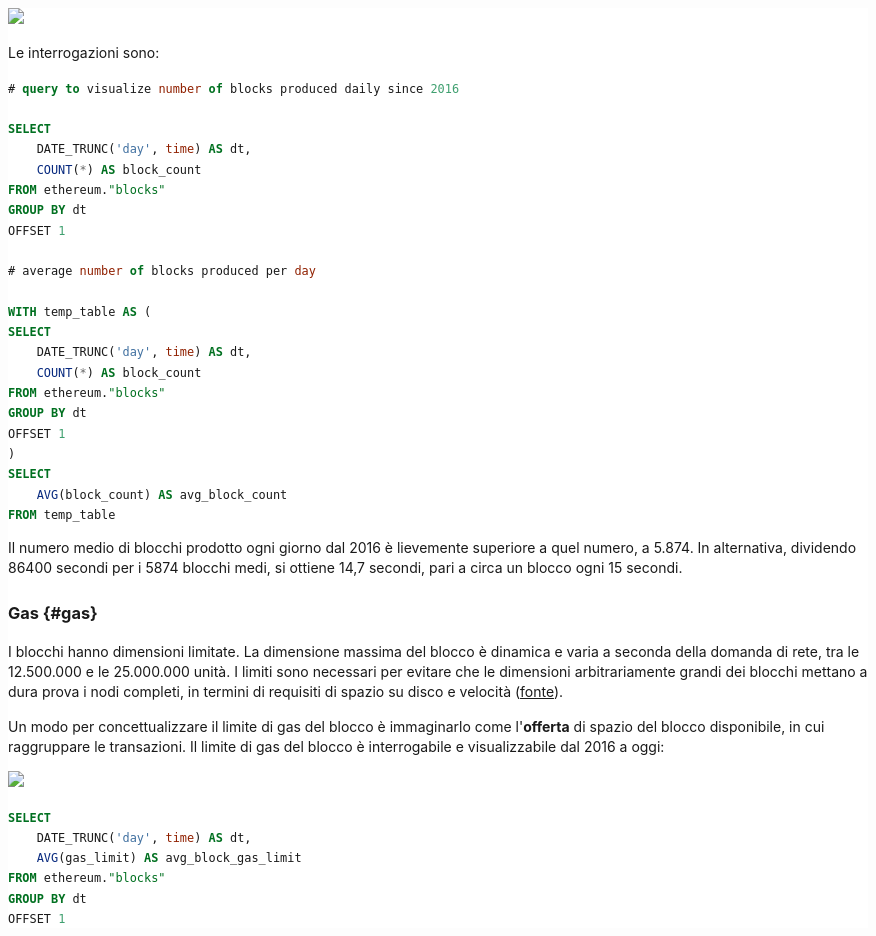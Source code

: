 ![](./avg_daily_blocks.png)

Le interrogazioni sono:

```sql
# query to visualize number of blocks produced daily since 2016

SELECT
    DATE_TRUNC('day', time) AS dt,
    COUNT(*) AS block_count
FROM ethereum."blocks"
GROUP BY dt
OFFSET 1

# average number of blocks produced per day

WITH temp_table AS (
SELECT
    DATE_TRUNC('day', time) AS dt,
    COUNT(*) AS block_count
FROM ethereum."blocks"
GROUP BY dt
OFFSET 1
)
SELECT
    AVG(block_count) AS avg_block_count
FROM temp_table
```

Il numero medio di blocchi prodotto ogni giorno dal 2016 è lievemente superiore a quel numero, a 5.874. In alternativa, dividendo 86400 secondi per i 5874 blocchi medi, si ottiene 14,7 secondi, pari a circa un blocco ogni 15 secondi.

### Gas \{#gas}

I blocchi hanno dimensioni limitate. La dimensione massima del blocco è dinamica e varia a seconda della domanda di rete, tra le 12.500.000 e le 25.000.000 unità. I limiti sono necessari per evitare che le dimensioni arbitrariamente grandi dei blocchi mettano a dura prova i nodi completi, in termini di requisiti di spazio su disco e velocità ([fonte](/developers/docs/blocks/)).

Un modo per concettualizzare il limite di gas del blocco è immaginarlo come l'**offerta** di spazio del blocco disponibile, in cui raggruppare le transazioni. Il limite di gas del blocco è interrogabile e visualizzabile dal 2016 a oggi:

![](./avg_gas_limit.png)

```sql
SELECT
    DATE_TRUNC('day', time) AS dt,
    AVG(gas_limit) AS avg_block_gas_limit
FROM ethereum."blocks"
GROUP BY dt
OFFSET 1
```
